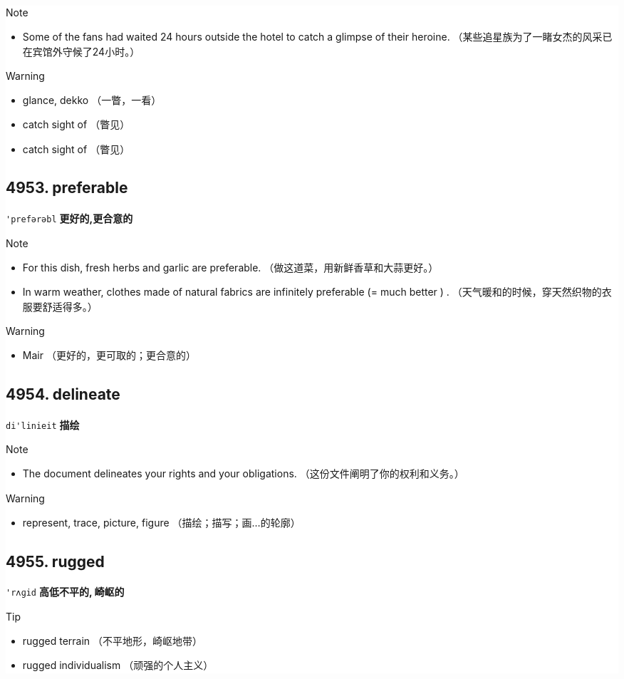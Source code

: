 > [!NOTE]
>
> - Some of the fans had waited 24 hours outside the hotel to catch a glimpse of their heroine. （某些追星族为了一睹女杰的风采已在宾馆外守候了24小时。）
>

> [!WARNING]
>
> - glance, dekko （一瞥，一看）
>
> - catch sight of （瞥见）
>
> - catch sight of （瞥见）
>

## 4953. preferable

`'prefərəbl`  **更好的,更合意的**

> [!NOTE]
>
> - For this dish, fresh herbs and garlic are preferable. （做这道菜，用新鲜香草和大蒜更好。）
>
> - In warm weather, clothes made of natural fabrics are infinitely preferable (= much better ) . （天气暖和的时候，穿天然织物的衣服要舒适得多。）
>

> [!WARNING]
>
> - Mair （更好的，更可取的；更合意的）
>

## 4954. delineate

`di'linieit`  **描绘**

> [!NOTE]
>
> - The document delineates your rights and your obligations. （这份文件阐明了你的权利和义务。）
>

> [!WARNING]
>
> - represent, trace, picture, figure （描绘；描写；画…的轮廓）
>

## 4955. rugged

`'rʌɡid`  **高低不平的, 崎岖的**

> [!TIP]
>
> - rugged terrain （不平地形，崎岖地带）
>
> - rugged individualism （顽强的个人主义）
>
